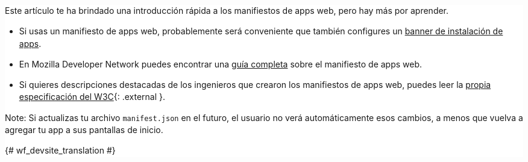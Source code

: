 Este artículo te ha brindado una introducción rápida a los manifiestos de apps web, pero
hay más por aprender.

* Si usas un manifiesto de apps web, probablemente será conveniente que también configures un
[banner de instalación de apps](/web/fundamentals/engage-and-retain/app-install-banners/). 

* En Mozilla Developer Network puedes encontrar una [guía completa](https://developer.mozilla.org/en-US/docs/Web/Manifest)
sobre el manifiesto de apps web.

* Si quieres descripciones destacadas de los ingenieros que crearon los manifiestos
de apps web, puedes leer la [propia especificación del W3C](http://www.w3.org/TR/appmanifest/){: .external }.

Note: Si actualizas tu archivo `manifest.json` en el futuro, el usuario no
verá automáticamente esos cambios, a menos que vuelva a agregar tu app a sus
pantallas de inicio.





{# wf_devsite_translation #}
